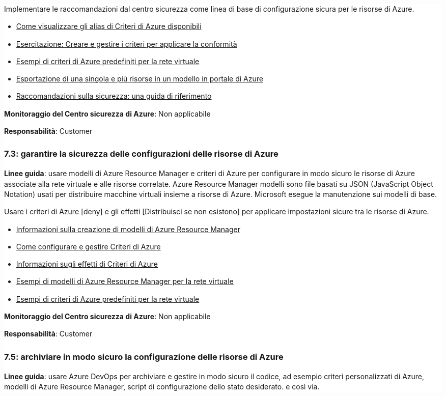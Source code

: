 Implementare le raccomandazioni dal centro sicurezza come linea di base di configurazione sicura per le risorse di Azure.

- [Come visualizzare gli alias di Criteri di Azure disponibili](https://docs.microsoft.com/powershell/module/az.resources/get-azpolicyalias?view=azps-3.3.0)

- [Esercitazione: Creare e gestire i criteri per applicare la conformità](../governance/policy/tutorials/create-and-manage.md)

- [Esempi di criteri di Azure predefiniti per la rete virtuale](/azure/virtual-network/policy-samples)

- [Esportazione di una singola e più risorse in un modello in portale di Azure](../azure-resource-manager/templates/export-template-portal.md)

- [Raccomandazioni sulla sicurezza: una guida di riferimento](../security-center/recommendations-reference.md)

**Monitoraggio del Centro sicurezza di Azure**: Non applicabile

**Responsabilità**: Customer

### <a name="73-maintain-secure-azure-resource-configurations"></a>7.3: garantire la sicurezza delle configurazioni delle risorse di Azure

**Linee guida**: usare modelli di Azure Resource Manager e criteri di Azure per configurare in modo sicuro le risorse di Azure associate alla rete virtuale e alle risorse correlate.  Azure Resource Manager modelli sono file basati su JSON (JavaScript Object Notation) usati per distribuire macchine virtuali insieme a risorse di Azure. Microsoft esegue la manutenzione sui modelli di base.  

Usare i criteri di Azure [deny] e gli effetti [Distribuisci se non esistono] per applicare impostazioni sicure tra le risorse di Azure.

- [Informazioni sulla creazione di modelli di Azure Resource Manager](../virtual-machines/windows/ps-template.md) 

- [Come configurare e gestire Criteri di Azure](../governance/policy/tutorials/create-and-manage.md) 

- [Informazioni sugli effetti di Criteri di Azure](../governance/policy/concepts/effects.md)

- [Esempi di modelli di Azure Resource Manager per la rete virtuale](template-samples.md)

- [Esempi di criteri di Azure predefiniti per la rete virtuale](/azure/virtual-network/policy-samples)

**Monitoraggio del Centro sicurezza di Azure**: Non applicabile

**Responsabilità**: Customer

### <a name="75-securely-store-configuration-of-azure-resources"></a>7.5: archiviare in modo sicuro la configurazione delle risorse di Azure

**Linee guida**: usare Azure DevOps per archiviare e gestire in modo sicuro il codice, ad esempio criteri personalizzati di Azure, modelli di Azure Resource Manager, script di configurazione dello stato desiderato. e così via.
